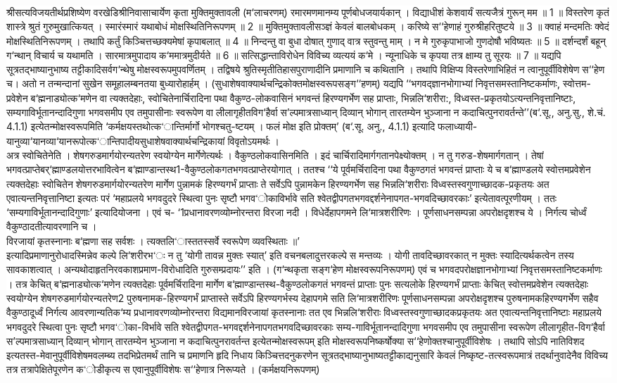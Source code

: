 श्रीसत्यविजयतीर्थप्रशिष्येण वरखेडिश्रीनिवासाचार्येण कृता 
मुक्तिमुक्तावली
(म‘लाचरणम्)
रमारमणमानम्य पूर्णबोधजयार्यकान् ।
विद्याधीशं केशवार्यं सत्यजैत्रं गुरून् मम ॥ 1 ॥
विस्तरेण कृतं शास्त्रे श्रुतं गुरुमुखात्कियत् ।
स्मारंस्मारं यथाबोधं मोक्षस्थितिनिरूपणम् ॥ 2 ॥
मुक्तिमुक्तावलीसञ्ज्ञं केवलं बालबोधकम् ।
करिष्ये स‘‘हेणाहं गुरुश्रीहरितुष्टये ॥ 3 ॥
क्वाहं मन्दमतिः क्वेदं मोक्षस्थितिनिरूपणम् ।
तथापि कर्तुं किञ्चित्तच्छक्यमेषां कृपाबलात् ॥ 4 ॥
निन्दन्तु वा बुधा दोषात् गुणाद् वात्र स्तुवन्तु माम् ।
न मे गुरुकृपाभाजो गुणदोषौ भविष्यतः ॥ 5 ॥
दर्शन्दर्शं बहून् ग‘न्थान् विचार्य च यथामति ।
सारमात्रमुपादाय क‘ममात्रमुदीर्यते ॥ 6 ॥
सत्सिद्धान्ताविरोधेन विविच्य व्यत्ययं क‘मे ।
न्यूनाधिके च कृपया तत्र क्षाम्य तु सूरयः ॥ 7 ॥
यद्यपि सूत्रतद्भाष्यानुभाष्य तट्टीकादिसर्वग‘न्थेषु मोक्षस्वरूपमुपवर्णितम् । तद्विषये श्रुतिस्मृतीतिहासपुराणादीनि प्रमाणानि च कथितानि । तथापि विक्षिप्य विस्तरेणाभिहितं न त्वानुपूर्वीविशेषेण स‘‘हेण च। अतो न तन्मन्दानां सुखेन समूहालम्बनतया बुध्यारोहार्हम् । 
(सुधाशेषवाक्यार्थचन्द्रिकोक्तमोक्षस्वरूपसङ्ग‘‘हणम्)
यद्यपि ‘‘भगवद्ज्ञानभोगाभ्यां निवृत्तसमस्तानिष्टकर्माणः, स्वोत्तम-प्रवेशेन ब‘ह्मनाड्योत्क‘मणेन वा त्यक्तदेहाः, स्वोचितेनार्चिरादिना पथा वैकुण्ठ-लोकवासिनं भगवन्तं हिरण्यगर्भेण सह प्राप्ताः, भिन्नलि‘शरीरा:, विध्वस्त-प्रकृतयोऽत्यन्तनिवृत्तानिष्टाः, सम्यगाविर्भूतानन्दादिगुणा भगवसमीप एव तमुपासीनाः स्वरूपेण वा लीलागृहीतविग‘हैर्वा स’ल्पमात्रसाध्यान् दिव्यान् भोगान् तारतम्येन भुञ्जाना न कदाचित्पुनरावर्तन्ते’’(ब‘.सू., अनु.सु., शे.चं. 4.1.1)  इत्येतन्मोक्षस्वरूपमिति  ‘कर्मक्षयस्तथोत्क‘ान्तिर्मार्गो  भोगश्चतु-ष्टयम् । फलं मोक्ष इति प्रोक्तम्’ (ब‘.सू. अनु., 4.1.1) इत्यादि फलाध्यायी-यानुव्या‘यानव्या‘यानरूपोत्क‘ान्तिपादीयसुधाशेषवाक्यार्थचन्द्रिकायां विवृतोऽयमर्थः ।  
अत्र  स्वोचितेनेति । शेषगरुडमार्गयोरन्यतरेण स्वयोग्येन मार्गेणेत्यर्थः ।  वैकुण्ठलोकवासिनमिति । इदं चार्चिरादिमार्गगतानपेक्ष्योक्तम् । न तु गरुड-शेषमार्गगतान् । तेषां भगवत्प्राप्तेबर्‘ह्माण्डलयोत्तरभावित्वेन ब‘ह्माण्डान्तस्थ1-वैकुण्ठलोकगतभगवत्प्राप्तेरयोगात् । ततश्च ‘‘ये पूर्वमर्चिरादिना पथा वैकुण्ठगतं भगवन्तं प्राप्ताः ये च ब‘ह्माण्डलये स्वोत्तमप्रवेशेन त्यक्तदेहाः स्वोचितेन शेषगरुडमार्गयोरन्यतरेण मार्गेण पुन्नामकं हिरण्यगर्भं प्राप्ताः ते सर्वेऽपि पुन्नामकेन हिरण्यगर्भेण सह भिन्नलि‘शरीराः विध्वस्तस्वगुणाच्छादक-प्रकृतयः अत एवात्यन्तनिवृत्तानिष्टा इत्यतः परं ‘महाप्रलये भगवदुदरे स्थित्वा पुनः सृष्टौ भगव‘ोकाविर्भावे सति श्वेतद्वीपगतभगवद्दर्शनेनापगत-भगवदिच्छावरकाः’ इत्येतावत्पूरणीयम् । ततः ‘सम्यगाविर्भूतानन्दादिगुणाः’ इत्यादियोजना । एवं च- 
‘1प्रधानावरणव्योम्नोरन्तरा विरजा नदी । 
  विधेर्देहापगमने लि‘मात्रशरीरिणः ।
  पूर्णसाधनसम्पन्ना अपरोक्षदृशश्च ये । 
  निर्गत्य चोर्ध्वं वैकुण्ठादतीत्यावरणानि च ।  
  विरजायां कृतस्नानाः ब‘ह्मणा सह सर्वशः । 
  त्यक्तलि‘ास्ततस्सर्वे स्वरूपेण व्यवस्थिताः ॥’  
इत्यादिप्रमाणानुरोधादस्मिन्नेव कल्पे लि‘शरीरभ‘ः न तु ‘योगी तावन्न मुक्तः स्यात्’ इति वचनबलादुत्तरकल्पे स मन्तव्यः । योगी तावदिच्छावरकात् न मुक्तः स्यादित्यर्थकत्वेन तस्य सावकाशत्वात् । अन्यथोदाहृतनिरवकाशप्रमाण-विरोधादिति गुरुसम्प्रदायः’’ इति । 
(ग‘न्थकृता सङ्ग‘हेण मोक्षस्वरूपनिरूपणम्)
एवं च  भगवदपरोक्षज्ञानभोगाभ्यां निवृत्तसमस्तानिष्टकर्माणः । तत्र केचित् ब‘ह्मनाड्योत्क‘मणेन त्यक्तदेहाः पूर्वमर्चिरादिना मार्गेण ब‘ह्माण्डान्तस्थ-वैकुण्ठलोकगतं भगवन्तं प्राप्ताः पुनः सत्यलोके हिरण्यगर्भं प्राप्ताः केचित् स्वोत्तमप्रवेशेन त्यक्तदेहाः स्वयोग्येन शेषगरुडमार्गयोरन्यतरेण2 पुरुषनामक-हिरण्यगर्भं प्राप्तास्ते सर्वेऽपि हिरण्यगर्भस्य देहापगमे सति लि‘मात्रशरीरिणः पूर्णसाधनसम्पन्ना अपरोक्षदृशश्च पुरुषनामकहिरण्यगर्भेण सहैव वैकुण्ठादूर्ध्वं निर्गत्य आवरणान्यतिक‘म्य प्रधानावरणव्योम्नोरन्तरा विद्यमानविरजायां कृतस्नानाः तत एव भिन्नलि‘शरीराः विध्वस्तस्वगुणाच्छादकप्रकृतयः अत एवात्यन्तनिवृत्तानिष्टाः महाप्रलये भगवदुदरे स्थित्वा पुनः सृष्टौ भगव‘ोका-विर्भावे सति श्वेतद्वीपगत-भगवद्दर्शनेनापगतभगवदिच्छावरकाः सम्य-गाविर्भूतानन्दादिगुणा भगवसमीप एव तमुपासीना स्वरूपेण लीलागृहीत-विग‘हैर्वा स’ल्पमात्रसाध्यान् दिव्यान् भोगान् तारतम्येन भुञ्जाना न कदाचित्पुनरावर्तन्त इत्येतन्मोक्षस्वरूपम् इति मोक्षस्वरूपनिष्कर्षोक्या  स‘‘हेणोक्तश्चानुपूर्वीविशेषः । तथापि सोऽपि नातिविशद इत्यतस्त-मेवानुपूर्वीविशेषमवलम्ब्य तदभिप्रेतमर्थं तानि च प्रमाणनि हृदि निधाय किञ्चित्तदनुकरणेन सूत्रतद्भाष्यानुभाष्यतट्टीकाद्यनुसारि केवलं निष्कृष्ट-तत्स्वरूपमात्रं तदर्थानुवादेनैव विविच्य तत्र तत्रापेक्षितेपूरणेन क‘ोडीकृत्य स एवानुपूर्वीविशेषः स‘‘हेणात्र निरूप्यते । 
(कर्मक्षयनिरूपणम्)